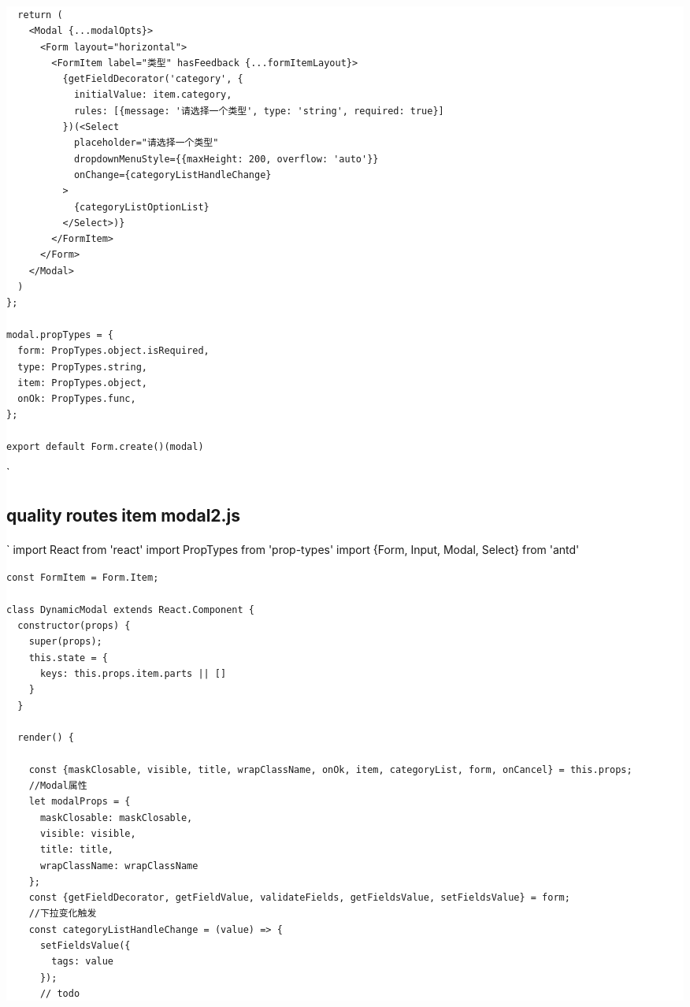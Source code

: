 	  return (
	    <Modal {...modalOpts}>
	      <Form layout="horizontal">
	        <FormItem label="类型" hasFeedback {...formItemLayout}>
	          {getFieldDecorator('category', {
	            initialValue: item.category,
	            rules: [{message: '请选择一个类型', type: 'string', required: true}]
	          })(<Select
	            placeholder="请选择一个类型"
	            dropdownMenuStyle={{maxHeight: 200, overflow: 'auto'}}
	            onChange={categoryListHandleChange}
	          >
	            {categoryListOptionList}
	          </Select>)}
	        </FormItem>
	      </Form>
	    </Modal>
	  )
	};

	modal.propTypes = {
	  form: PropTypes.object.isRequired,
	  type: PropTypes.string,
	  item: PropTypes.object,
	  onOk: PropTypes.func,
	};

	export default Form.create()(modal)

`

## quality routes item modal2.js

`
	import React from 'react'
	import PropTypes from 'prop-types'
	import {Form, Input, Modal, Select} from 'antd'

	const FormItem = Form.Item;

	class DynamicModal extends React.Component {
	  constructor(props) {
	    super(props);
	    this.state = {
	      keys: this.props.item.parts || []
	    }
	  }

	  render() {

	    const {maskClosable, visible, title, wrapClassName, onOk, item, categoryList, form, onCancel} = this.props;
	    //Modal属性
	    let modalProps = {
	      maskClosable: maskClosable,
	      visible: visible,
	      title: title,
	      wrapClassName: wrapClassName
	    };
	    const {getFieldDecorator, getFieldValue, validateFields, getFieldsValue, setFieldsValue} = form;
	    //下拉变化触发
	    const categoryListHandleChange = (value) => {
	      setFieldsValue({
	        tags: value
	      });
	      // todo